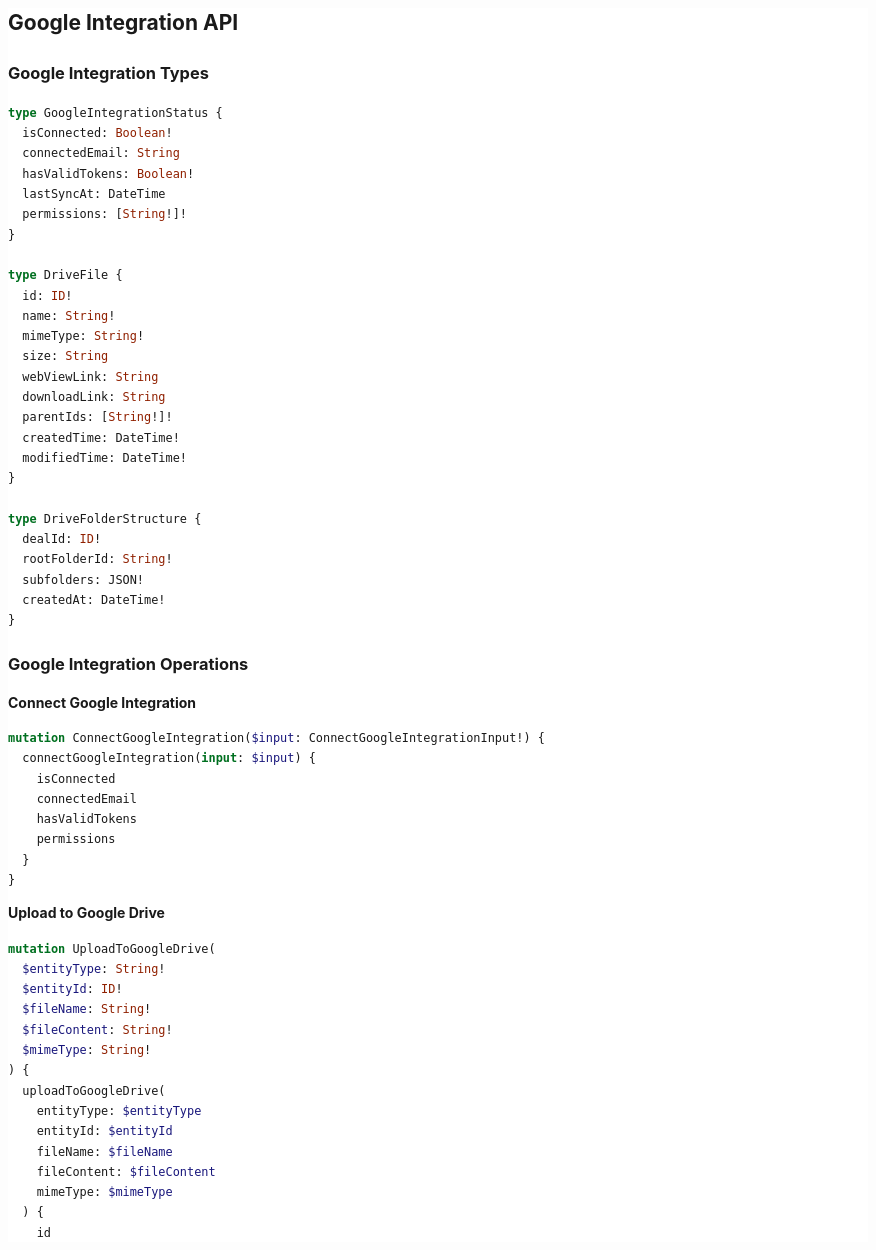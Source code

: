 
## Google Integration API

### Google Integration Types
```graphql
type GoogleIntegrationStatus {
  isConnected: Boolean!
  connectedEmail: String
  hasValidTokens: Boolean!
  lastSyncAt: DateTime
  permissions: [String!]!
}

type DriveFile {
  id: ID!
  name: String!
  mimeType: String!
  size: String
  webViewLink: String
  downloadLink: String
  parentIds: [String!]!
  createdTime: DateTime!
  modifiedTime: DateTime!
}

type DriveFolderStructure {
  dealId: ID!
  rootFolderId: String!
  subfolders: JSON!
  createdAt: DateTime!
}
```

### Google Integration Operations

**Connect Google Integration**
```graphql
mutation ConnectGoogleIntegration($input: ConnectGoogleIntegrationInput!) {
  connectGoogleIntegration(input: $input) {
    isConnected
    connectedEmail
    hasValidTokens
    permissions
  }
}
```

**Upload to Google Drive**
```graphql
mutation UploadToGoogleDrive(
  $entityType: String!
  $entityId: ID!
  $fileName: String!
  $fileContent: String!
  $mimeType: String!
) {
  uploadToGoogleDrive(
    entityType: $entityType
    entityId: $entityId
    fileName: $fileName
    fileContent: $fileContent
    mimeType: $mimeType
  ) {
    id
```
